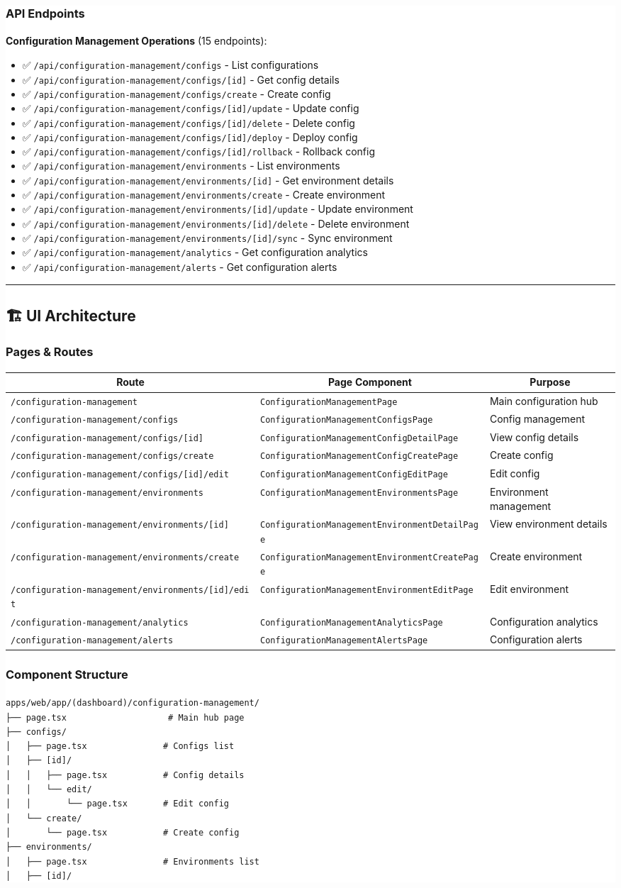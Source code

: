 ### API Endpoints

**Configuration Management Operations** (15 endpoints):

- ✅ `/api/configuration-management/configs` - List configurations
- ✅ `/api/configuration-management/configs/[id]` - Get config details
- ✅ `/api/configuration-management/configs/create` - Create config
- ✅ `/api/configuration-management/configs/[id]/update` - Update config
- ✅ `/api/configuration-management/configs/[id]/delete` - Delete config
- ✅ `/api/configuration-management/configs/[id]/deploy` - Deploy config
- ✅ `/api/configuration-management/configs/[id]/rollback` - Rollback config
- ✅ `/api/configuration-management/environments` - List environments
- ✅ `/api/configuration-management/environments/[id]` - Get environment details
- ✅ `/api/configuration-management/environments/create` - Create environment
- ✅ `/api/configuration-management/environments/[id]/update` - Update environment
- ✅ `/api/configuration-management/environments/[id]/delete` - Delete environment
- ✅ `/api/configuration-management/environments/[id]/sync` - Sync environment
- ✅ `/api/configuration-management/analytics` - Get configuration analytics
- ✅ `/api/configuration-management/alerts` - Get configuration alerts

---

## 🏗️ UI Architecture

### Pages & Routes

| Route                                              | Page Component                                 | Purpose                  |
| -------------------------------------------------- | ---------------------------------------------- | ------------------------ |
| `/configuration-management`                        | `ConfigurationManagementPage`                  | Main configuration hub   |
| `/configuration-management/configs`                | `ConfigurationManagementConfigsPage`           | Config management        |
| `/configuration-management/configs/[id]`           | `ConfigurationManagementConfigDetailPage`      | View config details      |
| `/configuration-management/configs/create`         | `ConfigurationManagementConfigCreatePage`      | Create config            |
| `/configuration-management/configs/[id]/edit`      | `ConfigurationManagementConfigEditPage`        | Edit config              |
| `/configuration-management/environments`           | `ConfigurationManagementEnvironmentsPage`      | Environment management   |
| `/configuration-management/environments/[id]`      | `ConfigurationManagementEnvironmentDetailPage` | View environment details |
| `/configuration-management/environments/create`    | `ConfigurationManagementEnvironmentCreatePage` | Create environment       |
| `/configuration-management/environments/[id]/edit` | `ConfigurationManagementEnvironmentEditPage`   | Edit environment         |
| `/configuration-management/analytics`              | `ConfigurationManagementAnalyticsPage`         | Configuration analytics  |
| `/configuration-management/alerts`                 | `ConfigurationManagementAlertsPage`            | Configuration alerts     |

### Component Structure

```
apps/web/app/(dashboard)/configuration-management/
├── page.tsx                    # Main hub page
├── configs/
│   ├── page.tsx               # Configs list
│   ├── [id]/
│   │   ├── page.tsx           # Config details
│   │   └── edit/
│   │       └── page.tsx       # Edit config
│   └── create/
│       └── page.tsx           # Create config
├── environments/
│   ├── page.tsx               # Environments list
│   ├── [id]/
```
